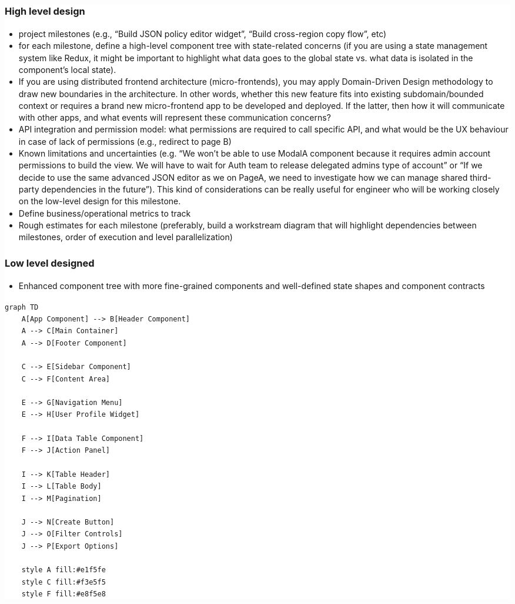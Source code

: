 ### High level design

- project milestones (e.g., “Build JSON policy editor widget”, “Build cross-region copy flow”, etc)
- for each milestone, define a high-level component tree with state-related concerns (if you are using a state management system like Redux, it might be important to highlight what data goes to the global state vs. what data is isolated in the component’s local state).
- If you are using distributed frontend architecture (micro-frontends), you may apply Domain-Driven Design methodology to draw new boundaries in the architecture. In other words, whether this new feature fits into existing subdomain/bounded context or requires a brand new micro-frontend app to be developed and deployed. If the latter, then how it will communicate with other apps, and what events will represent these communication concerns?
- API integration and permission model: what permissions are required to call specific API, and what would be the UX behaviour in case of lack of permissions (e.g., redirect to page B)
- Known limitations and uncertainties (e.g. “We won’t be able to use ModalA component because it requires admin account permissions to build the view. We will have to wait for Auth team to release delegated admins type of account” or “If we decide to use the same advanced JSON editor as we on PageA, we need to investigate how we can manage shared third-party dependencies in the future”). This kind of considerations can be really useful for engineer who will be working closely on the low-level design for this milestone.
- Define business/operational metrics to track
- Rough estimates for each milestone (preferably, build a workstream diagram that will highlight dependencies between milestones, order of execution and level parallelization)

### Low level designed

- Enhanced component tree with more fine-grained components and well-defined state shapes and component contracts

```mermaid
graph TD
    A[App Component] --> B[Header Component]
    A --> C[Main Container]
    A --> D[Footer Component]
    
    C --> E[Sidebar Component]
    C --> F[Content Area]
    
    E --> G[Navigation Menu]
    E --> H[User Profile Widget]
    
    F --> I[Data Table Component]
    F --> J[Action Panel]
    
    I --> K[Table Header]
    I --> L[Table Body]
    I --> M[Pagination]
    
    J --> N[Create Button]
    J --> O[Filter Controls]
    J --> P[Export Options]
    
    style A fill:#e1f5fe
    style C fill:#f3e5f5
    style F fill:#e8f5e8
```
